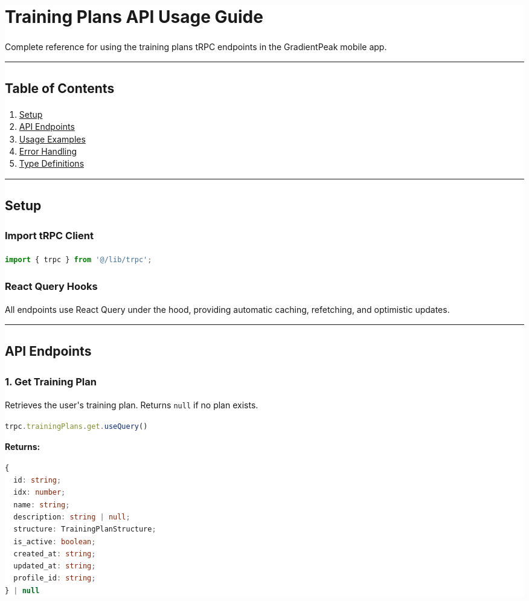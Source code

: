 # Training Plans API Usage Guide

Complete reference for using the training plans tRPC endpoints in the GradientPeak mobile app.

---

## Table of Contents
1. [Setup](#setup)
2. [API Endpoints](#api-endpoints)
3. [Usage Examples](#usage-examples)
4. [Error Handling](#error-handling)
5. [Type Definitions](#type-definitions)

---

## Setup

### Import tRPC Client
```typescript
import { trpc } from '@/lib/trpc';
```

### React Query Hooks
All endpoints use React Query under the hood, providing automatic caching, refetching, and optimistic updates.

---

## API Endpoints

### 1. Get Training Plan
Retrieves the user's training plan. Returns `null` if no plan exists.

```typescript
trpc.trainingPlans.get.useQuery()
```

**Returns:**
```typescript
{
  id: string;
  idx: number;
  name: string;
  description: string | null;
  structure: TrainingPlanStructure;
  is_active: boolean;
  created_at: string;
  updated_at: string;
  profile_id: string;
} | null
```
